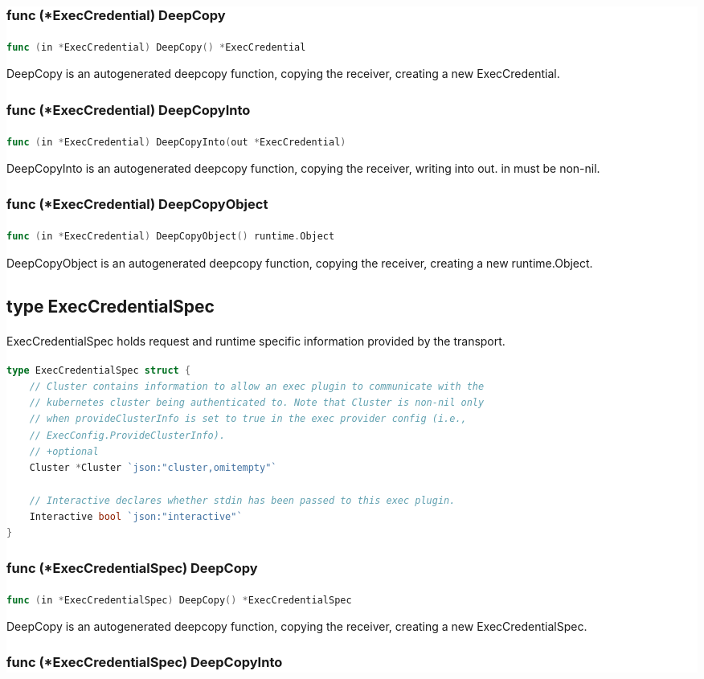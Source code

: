 ### func \(\*ExecCredential\) DeepCopy

```go
func (in *ExecCredential) DeepCopy() *ExecCredential
```

DeepCopy is an autogenerated deepcopy function, copying the receiver, creating a new ExecCredential.

### func \(\*ExecCredential\) DeepCopyInto

```go
func (in *ExecCredential) DeepCopyInto(out *ExecCredential)
```

DeepCopyInto is an autogenerated deepcopy function, copying the receiver, writing into out. in must be non\-nil.

### func \(\*ExecCredential\) DeepCopyObject

```go
func (in *ExecCredential) DeepCopyObject() runtime.Object
```

DeepCopyObject is an autogenerated deepcopy function, copying the receiver, creating a new runtime.Object.

## type ExecCredentialSpec

ExecCredentialSpec holds request and runtime specific information provided by the transport.

```go
type ExecCredentialSpec struct {
    // Cluster contains information to allow an exec plugin to communicate with the
    // kubernetes cluster being authenticated to. Note that Cluster is non-nil only
    // when provideClusterInfo is set to true in the exec provider config (i.e.,
    // ExecConfig.ProvideClusterInfo).
    // +optional
    Cluster *Cluster `json:"cluster,omitempty"`

    // Interactive declares whether stdin has been passed to this exec plugin.
    Interactive bool `json:"interactive"`
}
```

### func \(\*ExecCredentialSpec\) DeepCopy

```go
func (in *ExecCredentialSpec) DeepCopy() *ExecCredentialSpec
```

DeepCopy is an autogenerated deepcopy function, copying the receiver, creating a new ExecCredentialSpec.

### func \(\*ExecCredentialSpec\) DeepCopyInto
